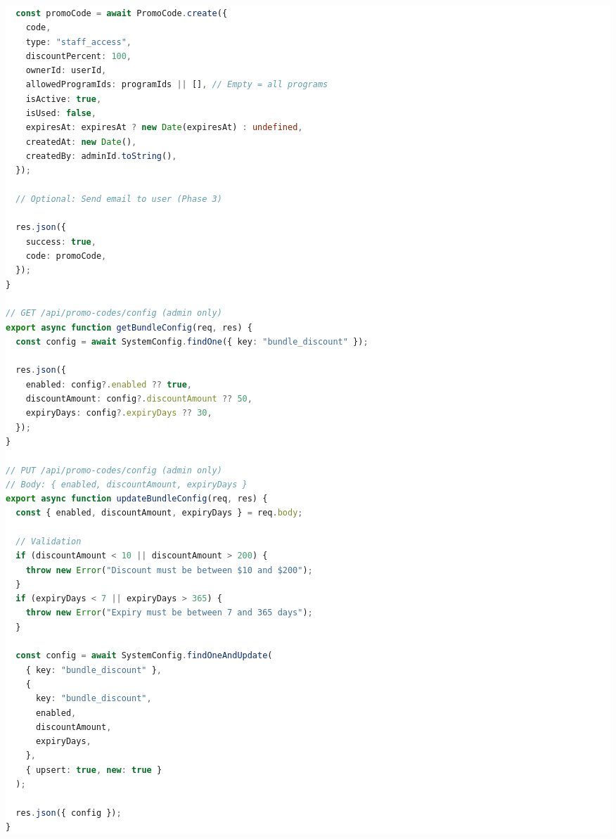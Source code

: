 ```typescript
  const promoCode = await PromoCode.create({
    code,
    type: "staff_access",
    discountPercent: 100,
    ownerId: userId,
    allowedProgramIds: programIds || [], // Empty = all programs
    isActive: true,
    isUsed: false,
    expiresAt: expiresAt ? new Date(expiresAt) : undefined,
    createdAt: new Date(),
    createdBy: adminId.toString(),
  });

  // Optional: Send email to user (Phase 3)

  res.json({
    success: true,
    code: promoCode,
  });
}

// GET /api/promo-codes/config (admin only)
export async function getBundleConfig(req, res) {
  const config = await SystemConfig.findOne({ key: "bundle_discount" });

  res.json({
    enabled: config?.enabled ?? true,
    discountAmount: config?.discountAmount ?? 50,
    expiryDays: config?.expiryDays ?? 30,
  });
}

// PUT /api/promo-codes/config (admin only)
// Body: { enabled, discountAmount, expiryDays }
export async function updateBundleConfig(req, res) {
  const { enabled, discountAmount, expiryDays } = req.body;

  // Validation
  if (discountAmount < 10 || discountAmount > 200) {
    throw new Error("Discount must be between $10 and $200");
  }
  if (expiryDays < 7 || expiryDays > 365) {
    throw new Error("Expiry must be between 7 and 365 days");
  }

  const config = await SystemConfig.findOneAndUpdate(
    { key: "bundle_discount" },
    {
      key: "bundle_discount",
      enabled,
      discountAmount,
      expiryDays,
    },
    { upsert: true, new: true }
  );

  res.json({ config });
}
```
